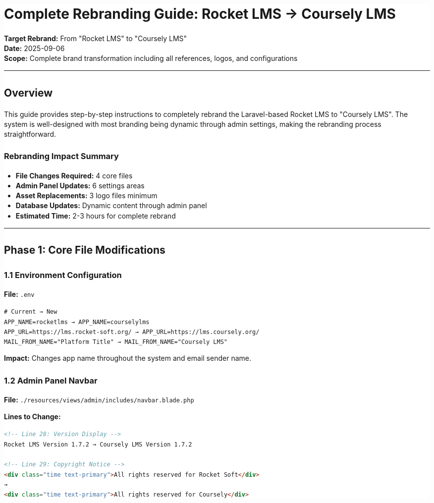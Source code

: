 # Complete Rebranding Guide: Rocket LMS → Coursely LMS

**Target Rebrand:** From "Rocket LMS" to "Coursely LMS"  
**Date:** 2025-09-06  
**Scope:** Complete brand transformation including all references, logos, and configurations

---

## Overview

This guide provides step-by-step instructions to completely rebrand the Laravel-based Rocket LMS to "Coursely LMS". The system is well-designed with most branding being dynamic through admin settings, making the rebranding process straightforward.

### Rebranding Impact Summary
- **File Changes Required:** 4 core files
- **Admin Panel Updates:** 6 settings areas
- **Asset Replacements:** 3 logo files minimum
- **Database Updates:** Dynamic content through admin panel
- **Estimated Time:** 2-3 hours for complete rebrand

---

## Phase 1: Core File Modifications

### 1.1 Environment Configuration

**File:** `.env`

```env
# Current → New
APP_NAME=rocketlms → APP_NAME=courselylms
APP_URL=https://lms.rocket-soft.org/ → APP_URL=https://lms.coursely.org/
MAIL_FROM_NAME="Platform Title" → MAIL_FROM_NAME="Coursely LMS"
```

**Impact:** Changes app name throughout the system and email sender name.

### 1.2 Admin Panel Navbar

**File:** `./resources/views/admin/includes/navbar.blade.php`

**Lines to Change:**
```html
<!-- Line 28: Version Display -->
Rocket LMS Version 1.7.2 → Coursely LMS Version 1.7.2

<!-- Line 29: Copyright Notice -->
<div class="time text-primary">All rights reserved for Rocket Soft</div>
→
<div class="time text-primary">All rights reserved for Coursely</div>
```
